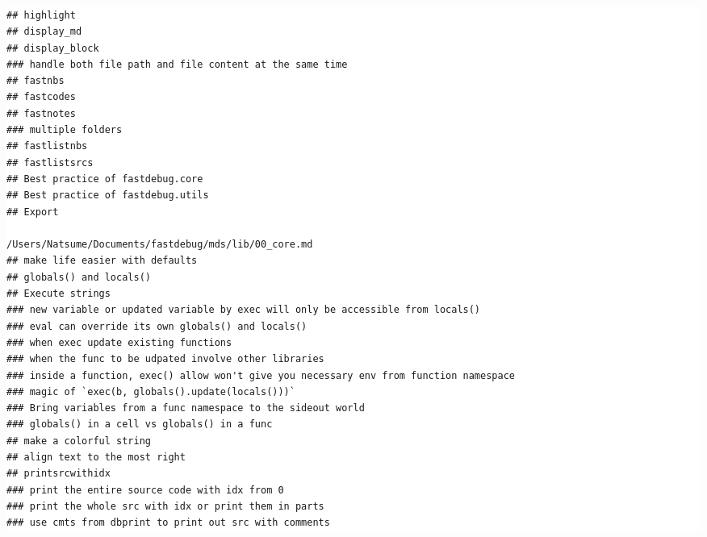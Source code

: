     ## highlight
    ## display_md
    ## display_block
    ### handle both file path and file content at the same time
    ## fastnbs
    ## fastcodes
    ## fastnotes
    ### multiple folders
    ## fastlistnbs
    ## fastlistsrcs
    ## Best practice of fastdebug.core
    ## Best practice of fastdebug.utils
    ## Export
    
    /Users/Natsume/Documents/fastdebug/mds/lib/00_core.md
    ## make life easier with defaults  
    ## globals() and locals()
    ## Execute strings
    ### new variable or updated variable by exec will only be accessible from locals()
    ### eval can override its own globals() and locals()
    ### when exec update existing functions
    ### when the func to be udpated involve other libraries
    ### inside a function, exec() allow won't give you necessary env from function namespace
    ### magic of `exec(b, globals().update(locals()))`
    ### Bring variables from a func namespace to the sideout world
    ### globals() in a cell vs globals() in a func
    ## make a colorful string
    ## align text to the most right
    ## printsrcwithidx
    ### print the entire source code with idx from 0
    ### print the whole src with idx or print them in parts
    ### use cmts from dbprint to print out src with comments